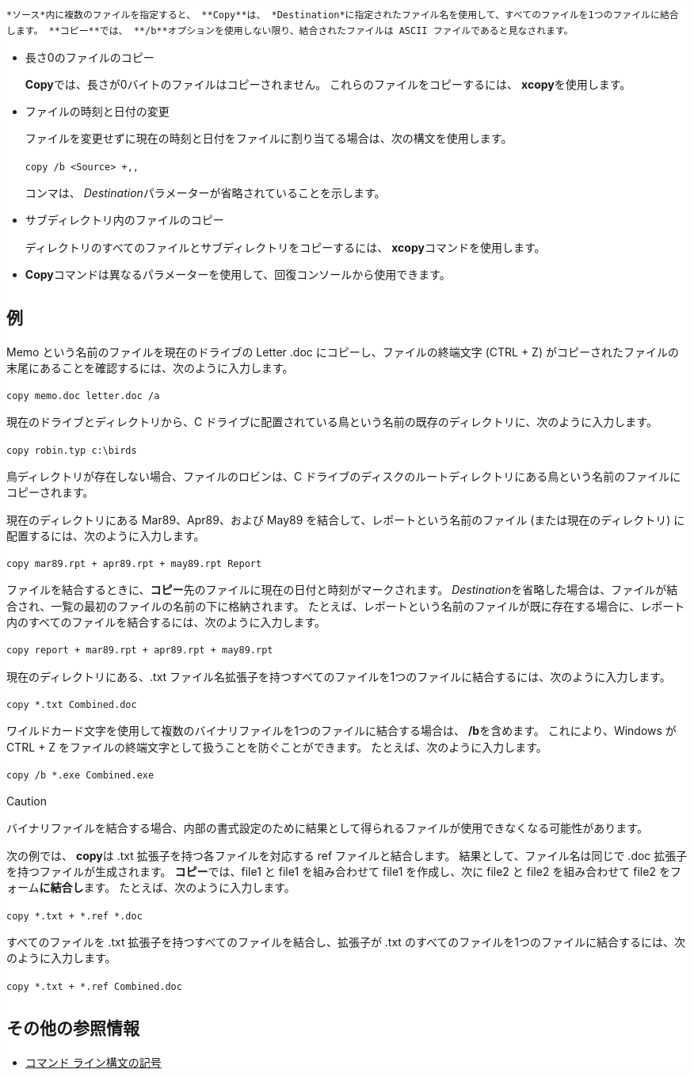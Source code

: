     *ソース*内に複数のファイルを指定すると、 **Copy**は、 *Destination*に指定されたファイル名を使用して、すべてのファイルを1つのファイルに結合します。 **コピー**では、 **/b**オプションを使用しない限り、結合されたファイルは ASCII ファイルであると見なされます。
-   長さ0のファイルのコピー

    **Copy**では、長さが0バイトのファイルはコピーされません。 これらのファイルをコピーするには、 **xcopy**を使用します。
-   ファイルの時刻と日付の変更

    ファイルを変更せずに現在の時刻と日付をファイルに割り当てる場合は、次の構文を使用します。  
    ```
    copy /b <Source> +,,
    ```  
    コンマは、 *Destination*パラメーターが省略されていることを示します。
-   サブディレクトリ内のファイルのコピー

    ディレクトリのすべてのファイルとサブディレクトリをコピーするには、 **xcopy**コマンドを使用します。
-   **Copy**コマンドは異なるパラメーターを使用して、回復コンソールから使用できます。

## <a name="examples"></a><a name=BKMK_examples></a>例

Memo という名前のファイルを現在のドライブの Letter .doc にコピーし、ファイルの終端文字 (CTRL + Z) がコピーされたファイルの末尾にあることを確認するには、次のように入力します。
```
copy memo.doc letter.doc /a
```
現在のドライブとディレクトリから、C ドライブに配置されている鳥という名前の既存のディレクトリに、次のように入力します。
```
copy robin.typ c:\birds
```
鳥ディレクトリが存在しない場合、ファイルのロビンは、C ドライブのディスクのルートディレクトリにある鳥という名前のファイルにコピーされます。

現在のディレクトリにある Mar89、Apr89、および May89 を結合して、レポートという名前のファイル (または現在のディレクトリ) に配置するには、次のように入力します。
```
copy mar89.rpt + apr89.rpt + may89.rpt Report
```
ファイルを結合するときに、**コピー**先のファイルに現在の日付と時刻がマークされます。 *Destination*を省略した場合は、ファイルが結合され、一覧の最初のファイルの名前の下に格納されます。 たとえば、レポートという名前のファイルが既に存在する場合に、レポート内のすべてのファイルを結合するには、次のように入力します。
```
copy report + mar89.rpt + apr89.rpt + may89.rpt
```
現在のディレクトリにある、.txt ファイル名拡張子を持つすべてのファイルを1つのファイルに結合するには、次のように入力します。
```
copy *.txt Combined.doc 
```
ワイルドカード文字を使用して複数のバイナリファイルを1つのファイルに結合する場合は、 **/b**を含めます。 これにより、Windows が CTRL + Z をファイルの終端文字として扱うことを防ぐことができます。 たとえば、次のように入力します。
```
copy /b *.exe Combined.exe
```

> [!CAUTION]
> バイナリファイルを結合する場合、内部の書式設定のために結果として得られるファイルが使用できなくなる可能性があります。

次の例では、 **copy**は .txt 拡張子を持つ各ファイルを対応する ref ファイルと結合します。 結果として、ファイル名は同じで .doc 拡張子を持つファイルが生成されます。 **コピー**では、file1 と file1 を組み合わせて file1 を作成し、次に file2 と file2 を組み合わせて file2 をフォーム**に結合し**ます。 たとえば、次のように入力します。
```
copy *.txt + *.ref *.doc
```
すべてのファイルを .txt 拡張子を持つすべてのファイルを結合し、拡張子が .txt のすべてのファイルを1つのファイルに結合するには、次のように入力します。
```
copy *.txt + *.ref Combined.doc
```

## <a name="additional-references"></a>その他の参照情報

- [コマンド ライン構文の記号](command-line-syntax-key.md)
